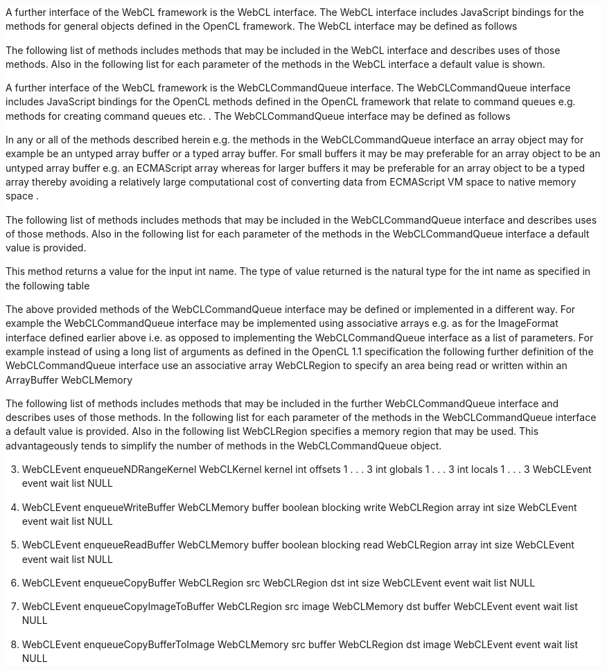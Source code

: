 A further interface of the WebCL framework is the WebCL interface. The WebCL interface includes JavaScript bindings for the methods for general objects defined in the OpenCL framework. The WebCL interface may be defined as follows 

The following list of methods includes methods that may be included in the WebCL interface and describes uses of those methods. Also in the following list for each parameter of the methods in the WebCL interface a default value is shown.

A further interface of the WebCL framework is the WebCLCommandQueue interface. The WebCLCommandQueue interface includes JavaScript bindings for the OpenCL methods defined in the OpenCL framework that relate to command queues e.g. methods for creating command queues etc. . The WebCLCommandQueue interface may be defined as follows 

In any or all of the methods described herein e.g. the methods in the WebCLCommandQueue interface an array object may for example be an untyped array buffer or a typed array buffer. For small buffers it may be may preferable for an array object to be an untyped array buffer e.g. an ECMAScript array whereas for larger buffers it may be preferable for an array object to be a typed array thereby avoiding a relatively large computational cost of converting data from ECMAScript VM space to native memory space .

The following list of methods includes methods that may be included in the WebCLCommandQueue interface and describes uses of those methods. Also in the following list for each parameter of the methods in the WebCLCommandQueue interface a default value is provided.

This method returns a value for the input int name. The type of value returned is the natural type for the int name as specified in the following table 

The above provided methods of the WebCLCommandQueue interface may be defined or implemented in a different way. For example the WebCLCommandQueue interface may be implemented using associative arrays e.g. as for the ImageFormat interface defined earlier above i.e. as opposed to implementing the WebCLCommandQueue interface as a list of parameters. For example instead of using a long list of arguments as defined in the OpenCL 1.1 specification the following further definition of the WebCLCommandQueue interface use an associative array WebCLRegion to specify an area being read or written within an ArrayBuffer WebCLMemory 

The following list of methods includes methods that may be included in the further WebCLCommandQueue interface and describes uses of those methods. In the following list for each parameter of the methods in the WebCLCommandQueue interface a default value is provided. Also in the following list WebCLRegion specifies a memory region that may be used. This advantageously tends to simplify the number of methods in the WebCLCommandQueue object.

3. WebCLEvent enqueueNDRangeKernel WebCLKernel kernel int offsets 1 . . . 3 int globals 1 . . . 3 int locals 1 . . . 3 WebCLEvent event wait list NULL 

5. WebCLEvent enqueueWriteBuffer WebCLMemory buffer boolean blocking write WebCLRegion array int size WebCLEvent event wait list NULL 

6. WebCLEvent enqueueReadBuffer WebCLMemory buffer boolean blocking read WebCLRegion array int size WebCLEvent event wait list NULL 

7. WebCLEvent enqueueCopyBuffer WebCLRegion src WebCLRegion dst int size WebCLEvent event wait list NULL 

8. WebCLEvent enqueueCopyImageToBuffer WebCLRegion src image WebCLMemory dst buffer WebCLEvent event wait list NULL 

9. WebCLEvent enqueueCopyBufferToImage WebCLMemory src buffer WebCLRegion dst image WebCLEvent event wait list NULL 
